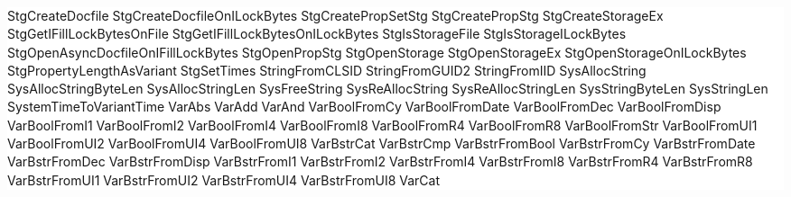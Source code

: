 StgCreateDocfile
StgCreateDocfileOnILockBytes
StgCreatePropSetStg
StgCreatePropStg
StgCreateStorageEx
StgGetIFillLockBytesOnFile
StgGetIFillLockBytesOnILockBytes
StgIsStorageFile
StgIsStorageILockBytes
StgOpenAsyncDocfileOnIFillLockBytes
StgOpenPropStg
StgOpenStorage
StgOpenStorageEx
StgOpenStorageOnILockBytes
StgPropertyLengthAsVariant
StgSetTimes
StringFromCLSID
StringFromGUID2
StringFromIID
SysAllocString
SysAllocStringByteLen
SysAllocStringLen
SysFreeString
SysReAllocString
SysReAllocStringLen
SysStringByteLen
SysStringLen
SystemTimeToVariantTime
VarAbs
VarAdd
VarAnd
VarBoolFromCy
VarBoolFromDate
VarBoolFromDec
VarBoolFromDisp
VarBoolFromI1
VarBoolFromI2
VarBoolFromI4
VarBoolFromI8
VarBoolFromR4
VarBoolFromR8
VarBoolFromStr
VarBoolFromUI1
VarBoolFromUI2
VarBoolFromUI4
VarBoolFromUI8
VarBstrCat
VarBstrCmp
VarBstrFromBool
VarBstrFromCy
VarBstrFromDate
VarBstrFromDec
VarBstrFromDisp
VarBstrFromI1
VarBstrFromI2
VarBstrFromI4
VarBstrFromI8
VarBstrFromR4
VarBstrFromR8
VarBstrFromUI1
VarBstrFromUI2
VarBstrFromUI4
VarBstrFromUI8
VarCat